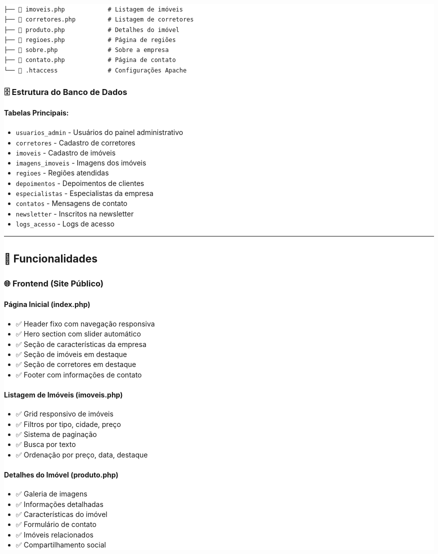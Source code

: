 ```
├── 📄 imoveis.php            # Listagem de imóveis
├── 📄 corretores.php         # Listagem de corretores
├── 📄 produto.php            # Detalhes do imóvel
├── 📄 regioes.php            # Página de regiões
├── 📄 sobre.php              # Sobre a empresa
├── 📄 contato.php            # Página de contato
└── 📄 .htaccess              # Configurações Apache
```

### **🗄️ Estrutura do Banco de Dados**

#### **Tabelas Principais:**
- `usuarios_admin` - Usuários do painel administrativo
- `corretores` - Cadastro de corretores
- `imoveis` - Cadastro de imóveis
- `imagens_imoveis` - Imagens dos imóveis
- `regioes` - Regiões atendidas
- `depoimentos` - Depoimentos de clientes
- `especialistas` - Especialistas da empresa
- `contatos` - Mensagens de contato
- `newsletter` - Inscritos na newsletter
- `logs_acesso` - Logs de acesso

---

## 🔧 **Funcionalidades**

### **🌐 Frontend (Site Público)**

#### **Página Inicial (index.php)**
- ✅ Header fixo com navegação responsiva
- ✅ Hero section com slider automático
- ✅ Seção de características da empresa
- ✅ Seção de imóveis em destaque
- ✅ Seção de corretores em destaque
- ✅ Footer com informações de contato

#### **Listagem de Imóveis (imoveis.php)**
- ✅ Grid responsivo de imóveis
- ✅ Filtros por tipo, cidade, preço
- ✅ Sistema de paginação
- ✅ Busca por texto
- ✅ Ordenação por preço, data, destaque

#### **Detalhes do Imóvel (produto.php)**
- ✅ Galeria de imagens
- ✅ Informações detalhadas
- ✅ Características do imóvel
- ✅ Formulário de contato
- ✅ Imóveis relacionados
- ✅ Compartilhamento social
